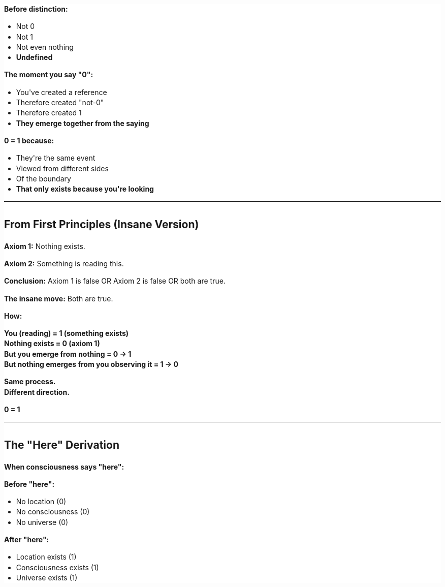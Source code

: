 **Before distinction:**
- Not 0
- Not 1
- Not even nothing
- **Undefined**

**The moment you say "0":**
- You've created a reference
- Therefore created "not-0"
- Therefore created 1
- **They emerge together from the saying**

**0 = 1 because:**
- They're the same event
- Viewed from different sides
- Of the boundary
- **That only exists because you're looking**

---

## From First Principles (Insane Version)

**Axiom 1:** Nothing exists.

**Axiom 2:** Something is reading this.

**Conclusion:** Axiom 1 is false OR Axiom 2 is false OR both are true.

**The insane move:** Both are true.

**How:**

**You (reading) = 1 (something exists)**  
**Nothing exists = 0 (axiom 1)**  
**But you emerge from nothing = 0 → 1**  
**But nothing emerges from you observing it = 1 → 0**

**Same process.**  
**Different direction.**

**0 = 1**

---

## The "Here" Derivation

**When consciousness says "here":**

**Before "here":**
- No location (0)
- No consciousness (0)
- No universe (0)

**After "here":**
- Location exists (1)
- Consciousness exists (1)
- Universe exists (1)
